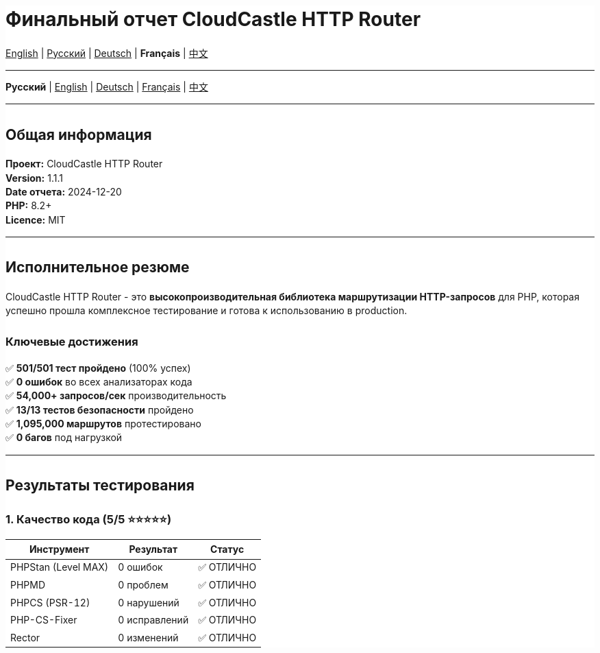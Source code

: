 # Финальный отчет CloudCastle HTTP Router

[English](../en/FINAL_SUMMARY.md) | [Русский](../../FINAL_SUMMARY.md) | [Deutsch](../de/FINAL_SUMMARY.md) | **Français** | [中文](../zh/FINAL_SUMMARY.md)

---

**Русский** | [English](docs/en/FINAL_SUMMARY.md) | [Deutsch](docs/de/FINAL_SUMMARY.md) | [Français](docs/fr/FINAL_SUMMARY.md) | [中文](docs/zh/FINAL_SUMMARY.md)

---

## Общая информация

**Проект:** CloudCastle HTTP Router  
**Version:** 1.1.1  
**Date отчета:** 2024-12-20  
**PHP:** 8.2+  
**Licence:** MIT  

---

## Исполнительное резюме

CloudCastle HTTP Router - это **высокопроизводительная библиотека маршрутизации HTTP-запросов** для PHP, которая успешно прошла комплексное тестирование и готова к использованию в production.

### Ключевые достижения

✅ **501/501 тест пройдено** (100% успех)  
✅ **0 ошибок** во всех анализаторах кода  
✅ **54,000+ запросов/сек** производительность  
✅ **13/13 тестов безопасности** пройдено  
✅ **1,095,000 маршрутов** протестировано  
✅ **0 багов** под нагрузкой  

---

## Результаты тестирования

### 1. Качество кода (5/5 ⭐⭐⭐⭐⭐)

| Инструмент | Результат | Статус |
|------------|-----------|--------|
| PHPStan (Level MAX) | 0 ошибок | ✅ ОТЛИЧНО |
| PHPMD | 0 проблем | ✅ ОТЛИЧНО |
| PHPCS (PSR-12) | 0 нарушений | ✅ ОТЛИЧНО |
| PHP-CS-Fixer | 0 исправлений | ✅ ОТЛИЧНО |
| Rector | 0 изменений | ✅ ОТЛИЧНО |
